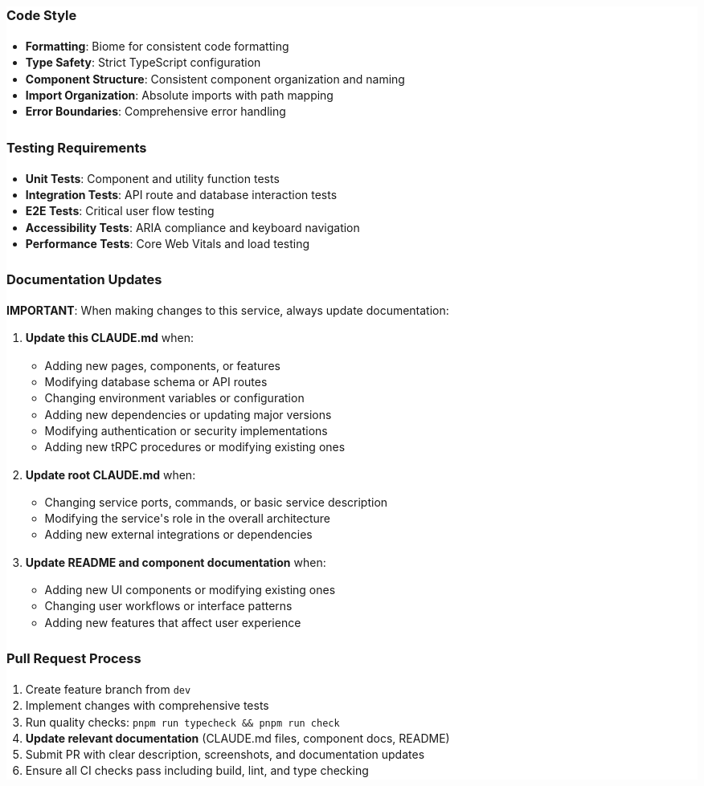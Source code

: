 ### Code Style
- **Formatting**: Biome for consistent code formatting
- **Type Safety**: Strict TypeScript configuration
- **Component Structure**: Consistent component organization and naming
- **Import Organization**: Absolute imports with path mapping
- **Error Boundaries**: Comprehensive error handling

### Testing Requirements
- **Unit Tests**: Component and utility function tests
- **Integration Tests**: API route and database interaction tests
- **E2E Tests**: Critical user flow testing
- **Accessibility Tests**: ARIA compliance and keyboard navigation
- **Performance Tests**: Core Web Vitals and load testing

### Documentation Updates
**IMPORTANT**: When making changes to this service, always update documentation:

1. **Update this CLAUDE.md** when:
   - Adding new pages, components, or features
   - Modifying database schema or API routes
   - Changing environment variables or configuration
   - Adding new dependencies or updating major versions
   - Modifying authentication or security implementations
   - Adding new tRPC procedures or modifying existing ones

2. **Update root CLAUDE.md** when:
   - Changing service ports, commands, or basic service description
   - Modifying the service's role in the overall architecture
   - Adding new external integrations or dependencies

3. **Update README and component documentation** when:
   - Adding new UI components or modifying existing ones
   - Changing user workflows or interface patterns
   - Adding new features that affect user experience

### Pull Request Process
1. Create feature branch from `dev`
2. Implement changes with comprehensive tests
3. Run quality checks: `pnpm run typecheck && pnpm run check`
4. **Update relevant documentation** (CLAUDE.md files, component docs, README)
5. Submit PR with clear description, screenshots, and documentation updates
6. Ensure all CI checks pass including build, lint, and type checking